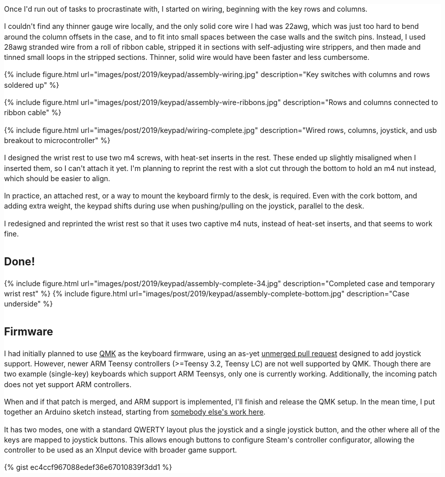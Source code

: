 Once I'd run out of tasks to procrastinate with, I started on wiring, beginning with the key rows and columns. 

I couldn't find any thinner gauge wire locally, and the only solid core wire I had was 22awg, which was just too hard to bend around the column offsets in the case, and to fit into small spaces between the case walls and the switch pins. Instead, I used 28awg stranded wire from a roll of ribbon cable, stripped it in sections with self-adjusting wire strippers, and then made and tinned small loops in the stripped sections. Thinner, solid wire would have been faster and less cumbersome.

{% include figure.html url="images/post/2019/keypad/assembly-wiring.jpg" description="Key switches with columns and rows soldered up" %}

{% include figure.html url="images/post/2019/keypad/assembly-wire-ribbons.jpg" description="Rows and columns connected to ribbon cable" %}

{% include figure.html url="images/post/2019/keypad/wiring-complete.jpg" description="Wired rows, columns, joystick, and usb breakout to microcontroller" %}

I designed the wrist rest to use two m4 screws, with heat-set inserts in the rest. These ended up slightly misaligned when I inserted them, 
so I can't attach it yet. I'm planning to reprint the rest with a slot cut through the bottom to hold an m4 nut instead, which should be easier to align. 

In practice, an attached rest, or a way to mount the keyboard firmly to the desk, is required. Even with the cork bottom, and adding extra weight,
the keypad shifts during use when pushing/pulling on the joystick, parallel to the desk.

I redesigned and reprinted the wrist rest so that it uses two captive m4 nuts, instead of heat-set inserts, and that seems to work fine.
 
## Done!

{% include figure.html url="images/post/2019/keypad/assembly-complete-34.jpg" description="Completed case and temporary wrist rest" %}
{% include figure.html url="images/post/2019/keypad/assembly-complete-bottom.jpg" description="Case underside" %}

## Firmware

I had initially planned to use [QMK](https://qmk.fm) as the keyboard firmware, using an as-yet [unmerged pull request](https://github.com/qmk/qmk_firmware/pull/4226)  designed to add joystick support. However, newer ARM Teensy controllers (>=Teensy 3.2, Teensy LC) are not well supported by QMK. Though there are two example (single-key) keyboards which support ARM Teensys, only one is currently working. Additionally, the incoming patch does not yet support ARM controllers.

When and if that patch is merged, and ARM support is implemented, I'll finish and release the QMK setup. In the mean time, I put together an Arduino sketch instead, starting from [somebody else's work here](https://forum.pjrc.com/threads/55395-Keyboard-simple-firmware).

It has two modes, one with a standard QWERTY layout plus the joystick and a single joystick button, and the other where all of the keys are mapped to joystick buttons. This allows enough buttons to configure Steam's controller configurator, allowing the controller to be used as an XInput device with broader game support.

{% gist ec4ccf967088edef36e67010839f3dd1 %}
